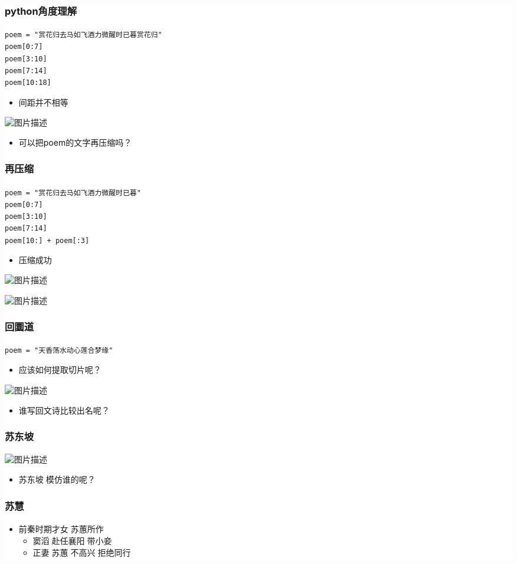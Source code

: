 ### python角度理解

```
poem = "赏花归去马如飞酒力微醒时已暮赏花归"
poem[0:7]
poem[3:10]
poem[7:14]
poem[10:18]
```
- 间距并不相等

![图片描述](https://doc.shiyanlou.com/courses/3584/labs/83396/uid1190679-20250404-1743738655242) 

- 可以把poem的文字再压缩吗？

### 再压缩
```
poem = "赏花归去马如飞酒力微醒时已暮"
poem[0:7]
poem[3:10]
poem[7:14]
poem[10:] + poem[:3]
```

- 压缩成功

![图片描述](https://doc.shiyanlou.com/courses/3584/labs/83396/uid1190679-20250404-1743751079598) 

![图片描述](https://doc.shiyanlou.com/courses/uid1190679-20250404-1743752909706)

### 回圜道

```
poem = "天香荡水动心莲合梦缘"
```

- 应该如何提取切片呢？

![图片描述](https://doc.shiyanlou.com/courses/3584/labs/744319/uid1190679-20250402-1743602823632) 

- 谁写回文诗比较出名呢？

### 苏东坡

![图片描述](https://doc.shiyanlou.com/courses/3584/labs/83396/uid1190679-20250403-1743690578855) 

- 苏东坡 模仿谁的呢？

### 苏慧
- 前秦时期才女 苏蕙所作
	- 窦滔 赴任襄阳 带小妾 
	- 正妻 苏蕙 不高兴 拒绝同行
